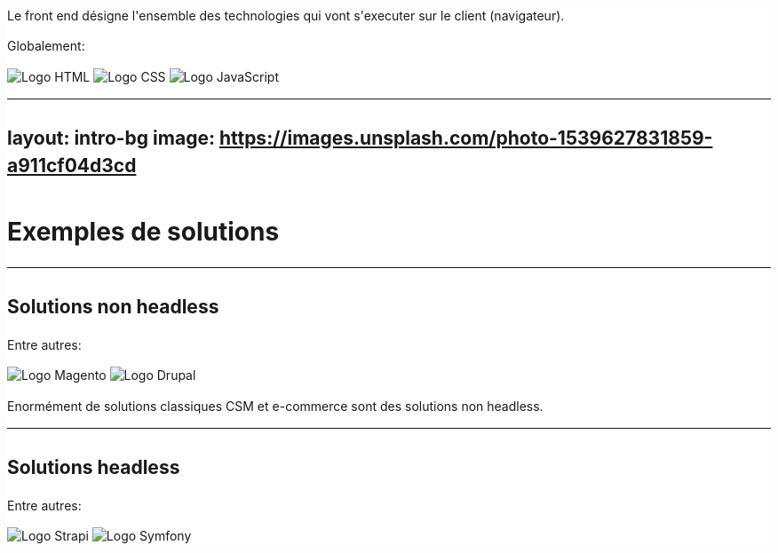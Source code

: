 Le front end désigne l'ensemble des technologies qui vont s'executer sur le client (navigateur).

<v-click>

Globalement:

<div class="wrapper">

![Logo HTML](/HTML.svg)
![Logo CSS](/CSS.svg)
![Logo JavaScript](/JavaScript.png)

</div>

</v-click>

---
layout: intro-bg
image: https://images.unsplash.com/photo-1539627831859-a911cf04d3cd
---

# Exemples de solutions

<Toc maxDepth="1"/>

---

## Solutions non headless

Entre autres:

<div class="wrapper">

![Logo Magento](/Magento.svg)
![Logo Drupal](/Drupal.svg)

</div>

<v-click>

Enormément de solutions classiques CSM et e-commerce sont des solutions non headless.

</v-click>

---

## Solutions headless

Entre autres:

<div class="wrapper">

![Logo Strapi](/Strapi.svg)
![Logo Symfony](/Symfony.svg)
